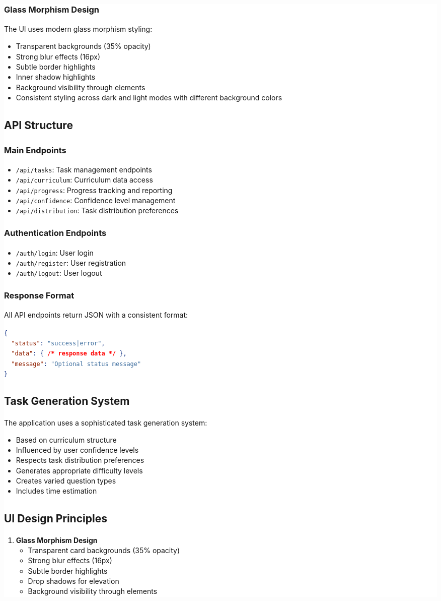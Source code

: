 ```css
```

### Glass Morphism Design
The UI uses modern glass morphism styling:
- Transparent backgrounds (35% opacity)
- Strong blur effects (16px)
- Subtle border highlights
- Inner shadow highlights
- Background visibility through elements
- Consistent styling across dark and light modes with different background colors

## API Structure

### Main Endpoints
- `/api/tasks`: Task management endpoints
- `/api/curriculum`: Curriculum data access
- `/api/progress`: Progress tracking and reporting
- `/api/confidence`: Confidence level management
- `/api/distribution`: Task distribution preferences

### Authentication Endpoints
- `/auth/login`: User login
- `/auth/register`: User registration
- `/auth/logout`: User logout

### Response Format
All API endpoints return JSON with a consistent format:
```json
{
  "status": "success|error",
  "data": { /* response data */ },
  "message": "Optional status message"
}
```

## Task Generation System

The application uses a sophisticated task generation system:
- Based on curriculum structure
- Influenced by user confidence levels
- Respects task distribution preferences
- Generates appropriate difficulty levels
- Creates varied question types
- Includes time estimation

## UI Design Principles

1. **Glass Morphism Design**
   - Transparent card backgrounds (35% opacity)
   - Strong blur effects (16px)
   - Subtle border highlights
   - Drop shadows for elevation
   - Background visibility through elements
